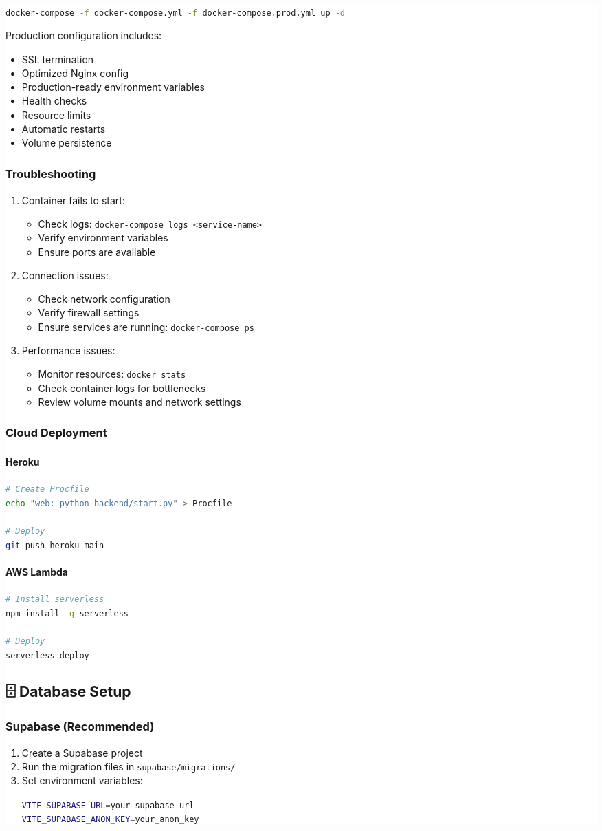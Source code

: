 ```bash
docker-compose -f docker-compose.yml -f docker-compose.prod.yml up -d
```

Production configuration includes:
- SSL termination
- Optimized Nginx config
- Production-ready environment variables
- Health checks
- Resource limits
- Automatic restarts
- Volume persistence

### Troubleshooting

1. Container fails to start:
   - Check logs: `docker-compose logs <service-name>`
   - Verify environment variables
   - Ensure ports are available

2. Connection issues:
   - Check network configuration
   - Verify firewall settings
   - Ensure services are running: `docker-compose ps`

3. Performance issues:
   - Monitor resources: `docker stats`
   - Check container logs for bottlenecks
   - Review volume mounts and network settings

### Cloud Deployment

#### Heroku
```bash
# Create Procfile
echo "web: python backend/start.py" > Procfile

# Deploy
git push heroku main
```

#### AWS Lambda
```bash
# Install serverless
npm install -g serverless

# Deploy
serverless deploy
```

## 🗄️ Database Setup

### Supabase (Recommended)
1. Create a Supabase project
2. Run the migration files in `supabase/migrations/`
3. Set environment variables:
   ```bash
   VITE_SUPABASE_URL=your_supabase_url
   VITE_SUPABASE_ANON_KEY=your_anon_key
   ```
